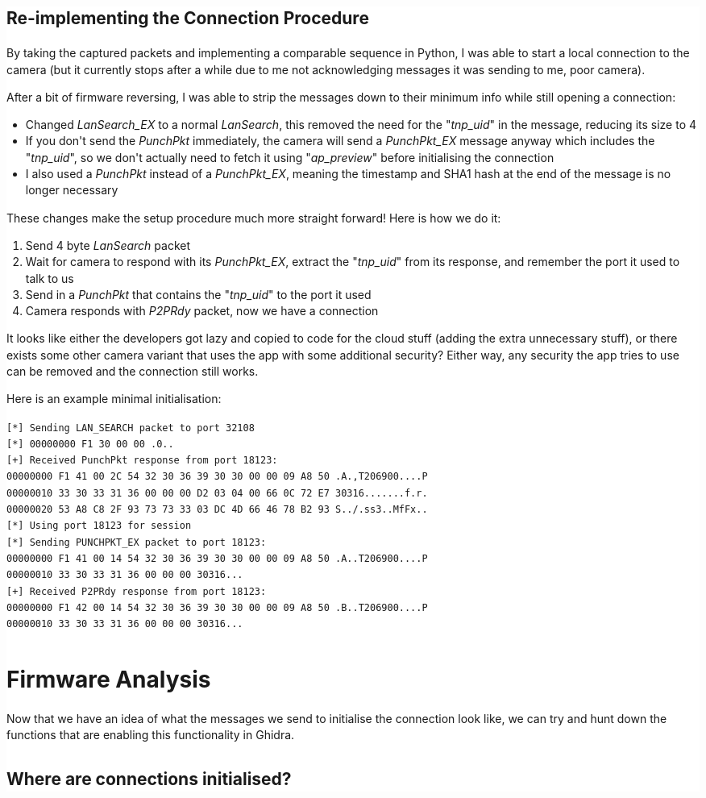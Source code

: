 ## Re-implementing the Connection Procedure

By taking the captured packets and implementing a comparable sequence in Python, I was able to start a local connection to the camera (but it currently stops after a while due to me not acknowledging messages it was sending to me, poor camera).

After a bit of firmware reversing, I was able to strip the messages down to their minimum info while still opening a connection:
- Changed *LanSearch_EX* to a normal *LanSearch*, this removed the need for the "*tnp_uid*" in the message, reducing its size to 4
- If you don't send the *PunchPkt* immediately, the camera will send a *PunchPkt_EX* message anyway which includes the "*tnp_uid*", so we don't actually need to fetch it using "*ap_preview*" before initialising the connection
- I also used a *PunchPkt* instead of a *PunchPkt_EX*, meaning the timestamp and SHA1 hash at the end of the message is no longer necessary

These changes make the setup procedure much more straight forward! Here is how we do it:
1. Send 4 byte *LanSearch* packet
2. Wait for camera to respond with its *PunchPkt_EX*, extract the "*tnp_uid*" from its response, and remember the port it used to talk to us
3. Send in a *PunchPkt* that contains the "*tnp_uid*" to the port it used
4. Camera responds with *P2PRdy* packet, now we have a connection

It looks like either the developers got lazy and copied to code for the cloud stuff (adding the extra unnecessary stuff), or there exists some other camera variant that uses the app with some additional security? Either way, any security the app tries to use can be removed and the connection still works.

Here is an example minimal initialisation: 

```
[*] Sending LAN_SEARCH packet to port 32108
[*] 00000000 F1 30 00 00 .0..
[+] Received PunchPkt response from port 18123:
00000000 F1 41 00 2C 54 32 30 36 39 30 30 00 00 09 A8 50 .A.,T206900....P
00000010 33 30 33 31 36 00 00 00 D2 03 04 00 66 0C 72 E7 30316.......f.r.
00000020 53 A8 C8 2F 93 73 73 33 03 DC 4D 66 46 78 B2 93 S../.ss3..MfFx..
[*] Using port 18123 for session
[*] Sending PUNCHPKT_EX packet to port 18123:
00000000 F1 41 00 14 54 32 30 36 39 30 30 00 00 09 A8 50 .A..T206900....P
00000010 33 30 33 31 36 00 00 00 30316...
[+] Received P2PRdy response from port 18123:
00000000 F1 42 00 14 54 32 30 36 39 30 30 00 00 09 A8 50 .B..T206900....P
00000010 33 30 33 31 36 00 00 00 30316...
```

# Firmware Analysis  

Now that we have an idea of what the messages we send to initialise the connection look like, we can try and hunt down the functions that are enabling this functionality in Ghidra.

## Where are connections initialised?
